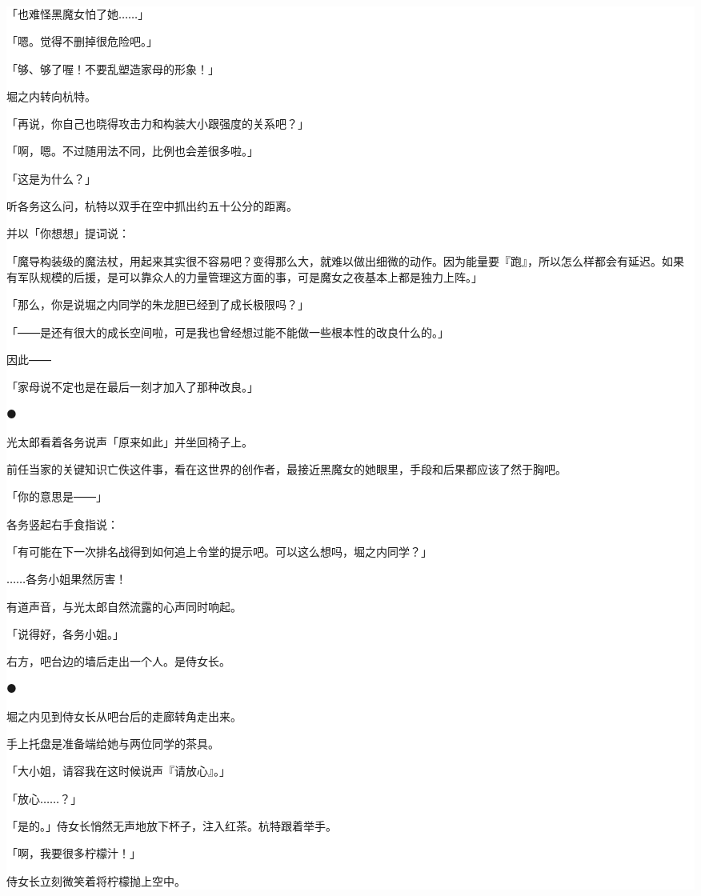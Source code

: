 「也难怪黑魔女怕了她……」

「嗯。觉得不删掉很危险吧。」

「够、够了喔！不要乱塑造家母的形象！」

堀之内转向杭特。

「再说，你自己也晓得攻击力和构装大小跟强度的关系吧？」

「啊，嗯。不过随用法不同，比例也会差很多啦。」

「这是为什么？」

听各务这么问，杭特以双手在空中抓出约五十公分的距离。

并以「你想想」提词说：

「魔导构装级的魔法杖，用起来其实很不容易吧？变得那么大，就难以做出细微的动作。因为能量要『跑』，所以怎么样都会有延迟。如果有军队规模的后援，是可以靠众人的力量管理这方面的事，可是魔女之夜基本上都是独力上阵。」

「那么，你是说堀之内同学的朱龙胆已经到了成长极限吗？」

「——是还有很大的成长空间啦，可是我也曾经想过能不能做一些根本性的改良什么的。」

因此——

「家母说不定也是在最后一刻才加入了那种改良。」

●

光太郎看着各务说声「原来如此」并坐回椅子上。

前任当家的关键知识亡佚这件事，看在这世界的创作者，最接近黑魔女的她眼里，手段和后果都应该了然于胸吧。

「你的意思是——」

各务竖起右手食指说：

「有可能在下一次排名战得到如何追上令堂的提示吧。可以这么想吗，堀之内同学？」

……各务小姐果然厉害！

有道声音，与光太郎自然流露的心声同时响起。

「说得好，各务小姐。」

右方，吧台边的墙后走出一个人。是侍女长。

●

堀之内见到侍女长从吧台后的走廊转角走出来。

手上托盘是准备端给她与两位同学的茶具。

「大小姐，请容我在这时候说声『请放心』。」

「放心……？」

「是的。」侍女长悄然无声地放下杯子，注入红茶。杭特跟着举手。

「啊，我要很多柠檬汁！」

侍女长立刻微笑着将柠檬抛上空中。
